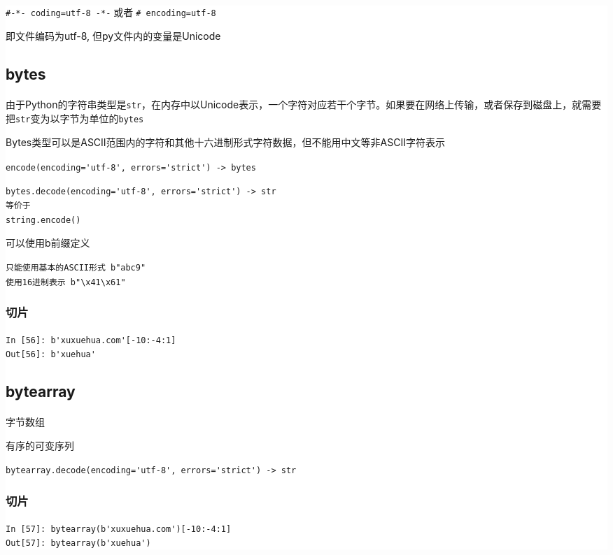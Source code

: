 `#-*- coding=utf-8 -*-` 或者 `# encoding=utf-8`

即文件编码为utf-8, 但py文件内的变量是Unicode



## bytes

由于Python的字符串类型是`str`，在内存中以Unicode表示，一个字符对应若干个字节。如果要在网络上传输，或者保存到磁盘上，就需要把`str`变为以字节为单位的`bytes`

Bytes类型可以是ASCII范围内的字符和其他十六进制形式字符数据，但不能用中文等非ASCII字符表示



```
encode(encoding='utf-8', errors='strict') -> bytes
```

```
bytes.decode(encoding='utf-8', errors='strict') -> str
等价于
string.encode()
```



可以使用b前缀定义

```
只能使用基本的ASCII形式 b"abc9"
使用16进制表示 b"\x41\x61"
```



### 切片

```
In [56]: b'xuxuehua.com'[-10:-4:1]
Out[56]: b'xuehua'
```



## bytearray

字节数组

有序的可变序列

```
bytearray.decode(encoding='utf-8', errors='strict') -> str
```





### 切片

```
In [57]: bytearray(b'xuxuehua.com')[-10:-4:1]
Out[57]: bytearray(b'xuehua')
```
